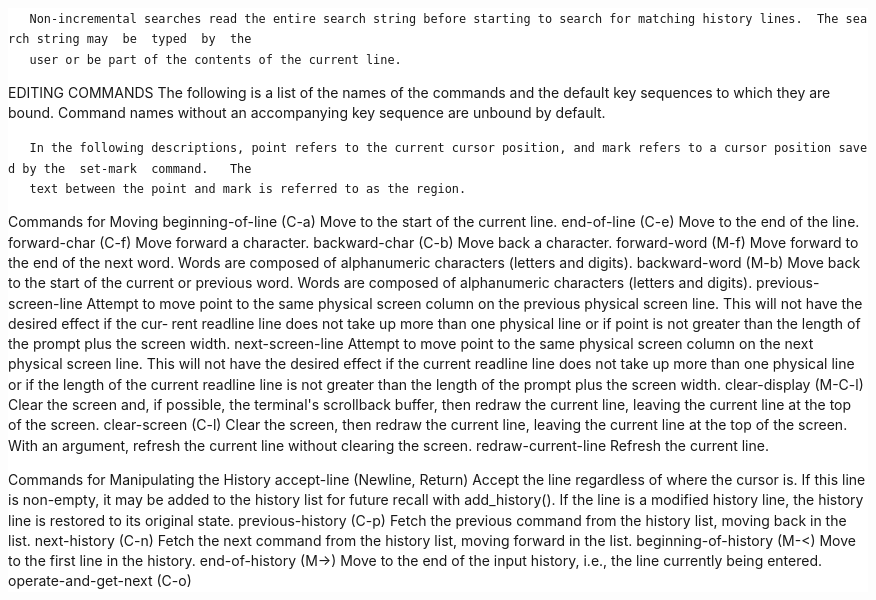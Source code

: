        Non-incremental searches read the entire search string before starting to search for matching history lines.  The search string may  be	typed  by  the
       user or be part of the contents of the current line.

EDITING COMMANDS
       The  following is a list of the names of the commands and the default key sequences to which they are bound.  Command names without an accompanying key
       sequence are unbound by default.

       In the following descriptions, point refers to the current cursor position, and mark refers to a cursor position saved by the  set-mark	command.   The
       text between the point and mark is referred to as the region.

   Commands for Moving
       beginning-of-line (C-a)
	      Move to the start of the current line.
       end-of-line (C-e)
	      Move to the end of the line.
       forward-char (C-f)
	      Move forward a character.
       backward-char (C-b)
	      Move back a character.
       forward-word (M-f)
	      Move forward to the end of the next word.	 Words are composed of alphanumeric characters (letters and digits).
       backward-word (M-b)
	      Move back to the start of the current or previous word.  Words are composed of alphanumeric characters (letters and digits).
       previous-screen-line
	      Attempt to move point to the same physical screen column on the previous physical screen line. This will not have the desired effect if the cur‐
	      rent readline line does not take up more than one physical line or if point is not greater than the length of the prompt plus the screen width.
       next-screen-line
	      Attempt  to move point to the same physical screen column on the next physical screen line. This will not have the desired effect if the current
	      readline line does not take up more than one physical line or if the length of the current readline line is not greater than the length  of  the
	      prompt plus the screen width.
       clear-display (M-C-l)
	      Clear  the  screen  and, if possible, the terminal's scrollback buffer, then redraw the current line, leaving the current line at the top of the
	      screen.
       clear-screen (C-l)
	      Clear the screen, then redraw the current line, leaving the current line at the top of the screen.  With an argument, refresh the	 current  line
	      without clearing the screen.
       redraw-current-line
	      Refresh the current line.

   Commands for Manipulating the History
       accept-line (Newline, Return)
	      Accept  the  line	 regardless  of	 where	the  cursor is.	 If this line is non-empty, it may be added to the history list for future recall with
	      add_history().  If the line is a modified history line, the history line is restored to its original state.
       previous-history (C-p)
	      Fetch the previous command from the history list, moving back in the list.
       next-history (C-n)
	      Fetch the next command from the history list, moving forward in the list.
       beginning-of-history (M-<)
	      Move to the first line in the history.
       end-of-history (M->)
	      Move to the end of the input history, i.e., the line currently being entered.
       operate-and-get-next (C-o)